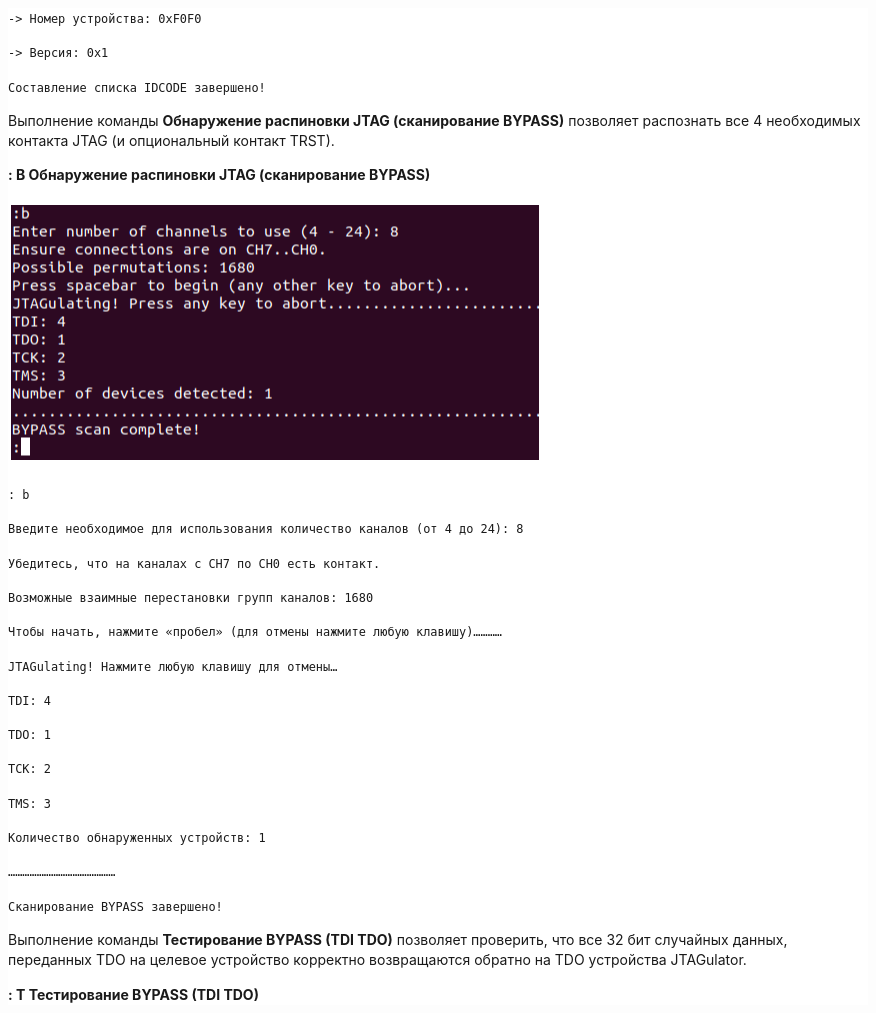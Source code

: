 `-> Номер устройства: 0xF0F0`

`-> Версия: 0х1`

`Составление списка IDCODE завершено!`

Выполнение команды **Обнаружение распиновки JTAG \(сканирование BYPASS\)** позволяет распознать все 4 необходимых контакта JTAG \(и опциональный контакт TRST\).

**: B Обнаружение распиновки JTAG \(сканирование BYPASS\)** 

![](../.gitbook/assets/image%20%28213%29.png)

`: b`

`Введите необходимое для использования количество каналов (от 4 до 24): 8`

`Убедитесь, что на каналах с CH7 по СH0 есть контакт.`

`Возможные взаимные перестановки групп каналов: 1680`

`Чтобы начать, нажмите «пробел» (для отмены нажмите любую клавишу)…………`

`JTAGulating! Нажмите любую клавишу для отмены…`

`TDI: 4`

`TDO: 1`

`TCK: 2`

`TMS: 3`

`Количество обнаруженных устройств: 1`

`………………………………………`

`Сканирование BYPASS завершено!`

Выполнение команды **Тестирование BYPASS \(TDI TDO\)** позволяет проверить, что все 32 бит случайных данных, переданных TDO на целевое устройство корректно возвращаются обратно на TDO устройства JTAGulator.

**: T Тестирование BYPASS \(TDI TDO\)**
